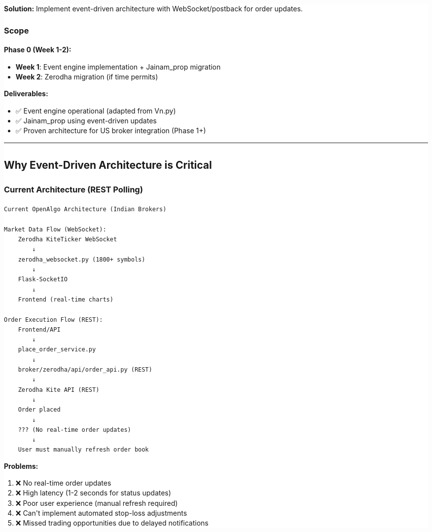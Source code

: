 **Solution:** Implement event-driven architecture with WebSocket/postback for order updates.

### Scope

**Phase 0 (Week 1-2):**
- **Week 1**: Event engine implementation + Jainam_prop migration
- **Week 2**: Zerodha migration (if time permits)

**Deliverables:**
- ✅ Event engine operational (adapted from Vn.py)
- ✅ Jainam_prop using event-driven updates
- ✅ Proven architecture for US broker integration (Phase 1+)

---

## Why Event-Driven Architecture is Critical

### Current Architecture (REST Polling)

```
Current OpenAlgo Architecture (Indian Brokers)

Market Data Flow (WebSocket):
    Zerodha KiteTicker WebSocket
        ↓
    zerodha_websocket.py (1800+ symbols)
        ↓
    Flask-SocketIO
        ↓
    Frontend (real-time charts)

Order Execution Flow (REST):
    Frontend/API
        ↓
    place_order_service.py
        ↓
    broker/zerodha/api/order_api.py (REST)
        ↓
    Zerodha Kite API (REST)
        ↓
    Order placed
        ↓
    ??? (No real-time order updates)
        ↓
    User must manually refresh order book
```

**Problems:**
1. ❌ No real-time order updates
2. ❌ High latency (1-2 seconds for status updates)
3. ❌ Poor user experience (manual refresh required)
4. ❌ Can't implement automated stop-loss adjustments
5. ❌ Missed trading opportunities due to delayed notifications
